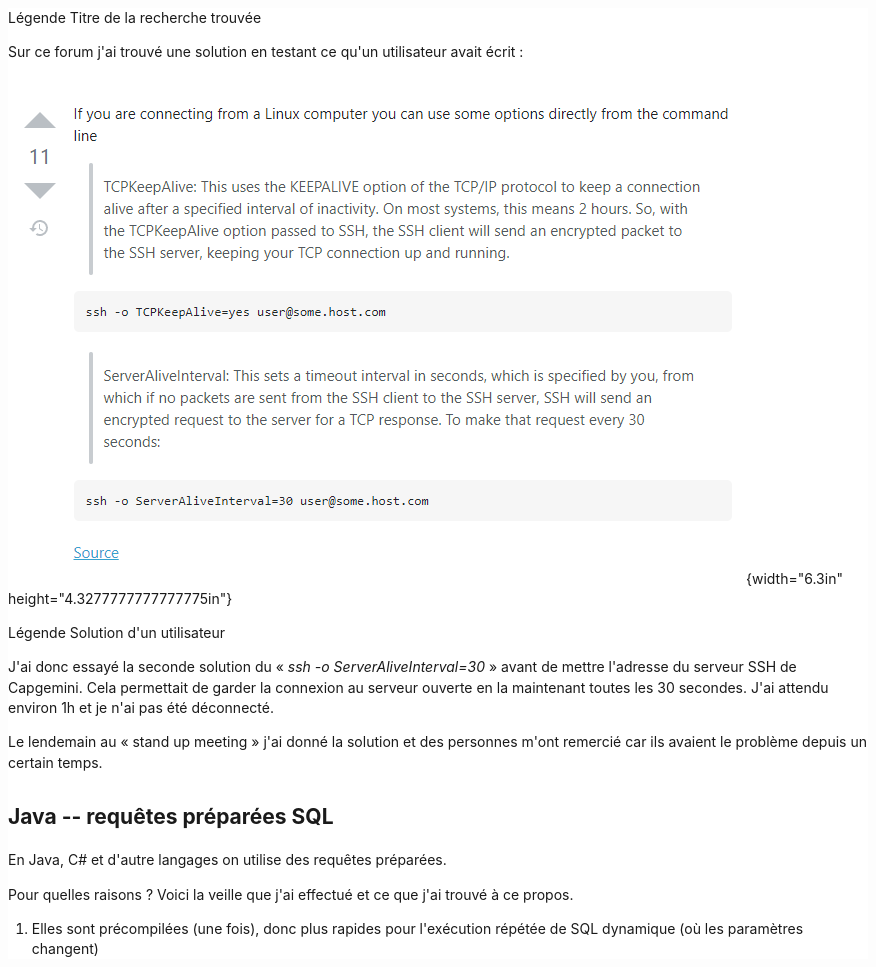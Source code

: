 Légende Titre de la recherche trouvée

Sur ce forum j'ai trouvé une solution en testant ce qu'un utilisateur
avait écrit :

![](./media/media/image75.png){width="6.3in"
height="4.3277777777777775in"}

Légende Solution d\'un utilisateur

J'ai donc essayé la seconde solution du « *ssh -o
ServerAliveInterval=30* » avant de mettre l'adresse du serveur SSH de
Capgemini. Cela permettait de garder la connexion au serveur ouverte en
la maintenant toutes les 30 secondes. J'ai attendu environ 1h et je n'ai
pas été déconnecté.

Le lendemain au « stand up meeting » j'ai donné la solution et des
personnes m'ont remercié car ils avaient le problème depuis un certain
temps.

## Java -- requêtes préparées SQL

En Java, C# et d'autre langages on utilise des requêtes préparées.

Pour quelles raisons ? Voici la veille que j'ai effectué et ce que j'ai
trouvé à ce propos.

1.  Elles sont précompilées (une fois), donc plus rapides pour
    l\'exécution répétée de SQL dynamique (où les paramètres changent)
